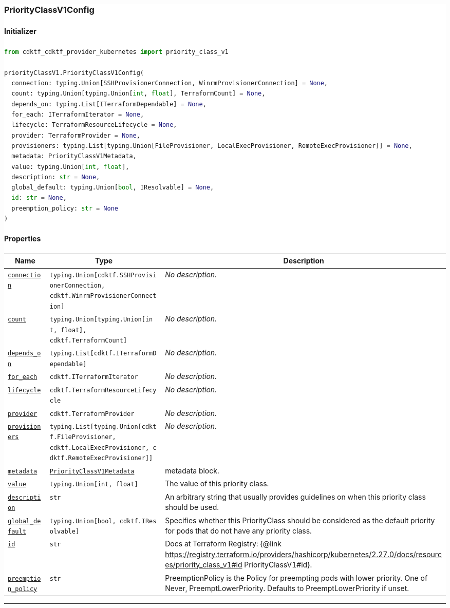 ### PriorityClassV1Config <a name="PriorityClassV1Config" id="@cdktf/provider-kubernetes.priorityClassV1.PriorityClassV1Config"></a>

#### Initializer <a name="Initializer" id="@cdktf/provider-kubernetes.priorityClassV1.PriorityClassV1Config.Initializer"></a>

```python
from cdktf_cdktf_provider_kubernetes import priority_class_v1

priorityClassV1.PriorityClassV1Config(
  connection: typing.Union[SSHProvisionerConnection, WinrmProvisionerConnection] = None,
  count: typing.Union[typing.Union[int, float], TerraformCount] = None,
  depends_on: typing.List[ITerraformDependable] = None,
  for_each: ITerraformIterator = None,
  lifecycle: TerraformResourceLifecycle = None,
  provider: TerraformProvider = None,
  provisioners: typing.List[typing.Union[FileProvisioner, LocalExecProvisioner, RemoteExecProvisioner]] = None,
  metadata: PriorityClassV1Metadata,
  value: typing.Union[int, float],
  description: str = None,
  global_default: typing.Union[bool, IResolvable] = None,
  id: str = None,
  preemption_policy: str = None
)
```

#### Properties <a name="Properties" id="Properties"></a>

| **Name** | **Type** | **Description** |
| --- | --- | --- |
| <code><a href="#@cdktf/provider-kubernetes.priorityClassV1.PriorityClassV1Config.property.connection">connection</a></code> | <code>typing.Union[cdktf.SSHProvisionerConnection, cdktf.WinrmProvisionerConnection]</code> | *No description.* |
| <code><a href="#@cdktf/provider-kubernetes.priorityClassV1.PriorityClassV1Config.property.count">count</a></code> | <code>typing.Union[typing.Union[int, float], cdktf.TerraformCount]</code> | *No description.* |
| <code><a href="#@cdktf/provider-kubernetes.priorityClassV1.PriorityClassV1Config.property.dependsOn">depends_on</a></code> | <code>typing.List[cdktf.ITerraformDependable]</code> | *No description.* |
| <code><a href="#@cdktf/provider-kubernetes.priorityClassV1.PriorityClassV1Config.property.forEach">for_each</a></code> | <code>cdktf.ITerraformIterator</code> | *No description.* |
| <code><a href="#@cdktf/provider-kubernetes.priorityClassV1.PriorityClassV1Config.property.lifecycle">lifecycle</a></code> | <code>cdktf.TerraformResourceLifecycle</code> | *No description.* |
| <code><a href="#@cdktf/provider-kubernetes.priorityClassV1.PriorityClassV1Config.property.provider">provider</a></code> | <code>cdktf.TerraformProvider</code> | *No description.* |
| <code><a href="#@cdktf/provider-kubernetes.priorityClassV1.PriorityClassV1Config.property.provisioners">provisioners</a></code> | <code>typing.List[typing.Union[cdktf.FileProvisioner, cdktf.LocalExecProvisioner, cdktf.RemoteExecProvisioner]]</code> | *No description.* |
| <code><a href="#@cdktf/provider-kubernetes.priorityClassV1.PriorityClassV1Config.property.metadata">metadata</a></code> | <code><a href="#@cdktf/provider-kubernetes.priorityClassV1.PriorityClassV1Metadata">PriorityClassV1Metadata</a></code> | metadata block. |
| <code><a href="#@cdktf/provider-kubernetes.priorityClassV1.PriorityClassV1Config.property.value">value</a></code> | <code>typing.Union[int, float]</code> | The value of this priority class. |
| <code><a href="#@cdktf/provider-kubernetes.priorityClassV1.PriorityClassV1Config.property.description">description</a></code> | <code>str</code> | An arbitrary string that usually provides guidelines on when this priority class should be used. |
| <code><a href="#@cdktf/provider-kubernetes.priorityClassV1.PriorityClassV1Config.property.globalDefault">global_default</a></code> | <code>typing.Union[bool, cdktf.IResolvable]</code> | Specifies whether this PriorityClass should be considered as the default priority for pods that do not have any priority class. |
| <code><a href="#@cdktf/provider-kubernetes.priorityClassV1.PriorityClassV1Config.property.id">id</a></code> | <code>str</code> | Docs at Terraform Registry: {@link https://registry.terraform.io/providers/hashicorp/kubernetes/2.27.0/docs/resources/priority_class_v1#id PriorityClassV1#id}. |
| <code><a href="#@cdktf/provider-kubernetes.priorityClassV1.PriorityClassV1Config.property.preemptionPolicy">preemption_policy</a></code> | <code>str</code> | PreemptionPolicy is the Policy for preempting pods with lower priority. One of Never, PreemptLowerPriority. Defaults to PreemptLowerPriority if unset. |

---